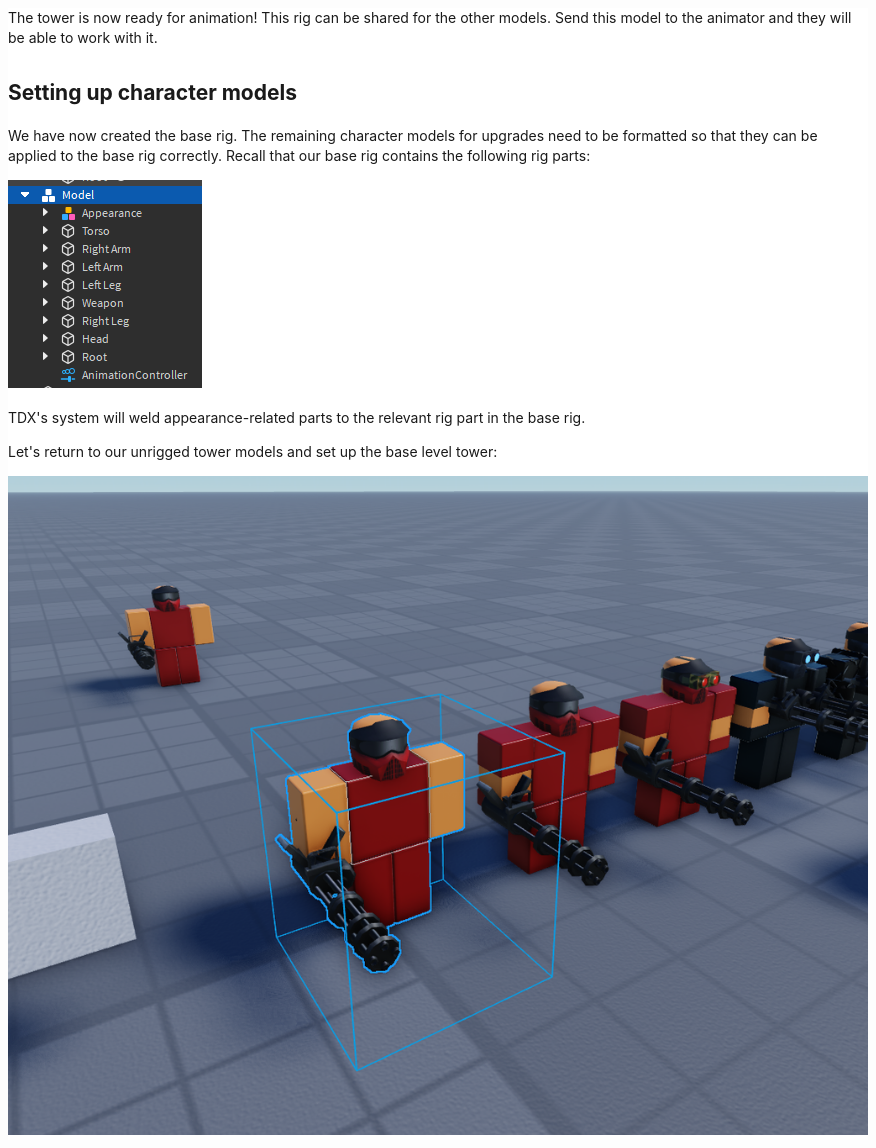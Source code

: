 The tower is now ready for animation! This rig can be shared for the other models. Send this model to the animator and they will be able to work with it.

## Setting up character models
We have now created the base rig. The remaining character models for upgrades need to be formatted so that they can be applied to the base rig correctly. Recall that our base rig contains the following rig parts:

![Alt text](Images/charactersetup.png)

TDX's system will weld appearance-related parts to the relevant rig part in the base rig.

Let's return to our unrigged tower models and set up the base level tower:

![Alt text](Images/charactersetup-1.png)
